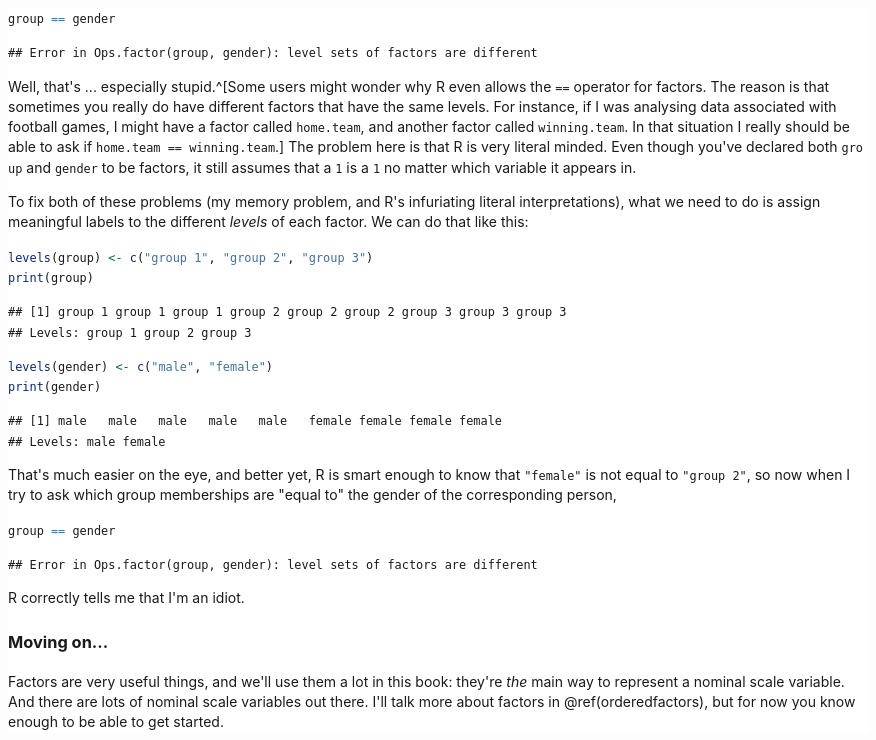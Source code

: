 ```r
group == gender
```

```
## Error in Ops.factor(group, gender): level sets of factors are different
```
Well, that's ... especially stupid.^[Some users might wonder why R even allows the `==` operator for factors. The reason is that sometimes you really do have different factors that have the same levels. For instance, if I was analysing data associated with football games, I might have a factor called `home.team`, and another factor called `winning.team`. In that situation I really should be able to ask if `home.team == winning.team`.]  The problem here is that R is very literal minded. Even though you've declared both `group` and `gender` to be factors, it still assumes that a `1` is a `1` no matter which variable it appears in. 

To fix both of these problems (my memory problem, and R's infuriating literal interpretations), what we need to do is assign meaningful labels to the different *levels* of each factor. We can do that like this:

```r
levels(group) <- c("group 1", "group 2", "group 3")
print(group)
```

```
## [1] group 1 group 1 group 1 group 2 group 2 group 2 group 3 group 3 group 3
## Levels: group 1 group 2 group 3
```

```r
levels(gender) <- c("male", "female")
print(gender)
```

```
## [1] male   male   male   male   male   female female female female
## Levels: male female
```
That's much easier on the eye, and better yet, R is smart enough to know that `"female"` is not equal to `"group 2"`, so now when I try to ask which group memberships are "equal to" the gender of the corresponding person, 

```r
group == gender
```

```
## Error in Ops.factor(group, gender): level sets of factors are different
```
R correctly tells me that I'm an idiot.


### Moving on...

Factors are very useful things, and we'll use them a lot in this book: they're *the* main way to represent a nominal scale variable. And there are lots of nominal scale variables out there. I'll talk more about factors in \@ref(orderedfactors), but for now you know enough to be able to get started.


